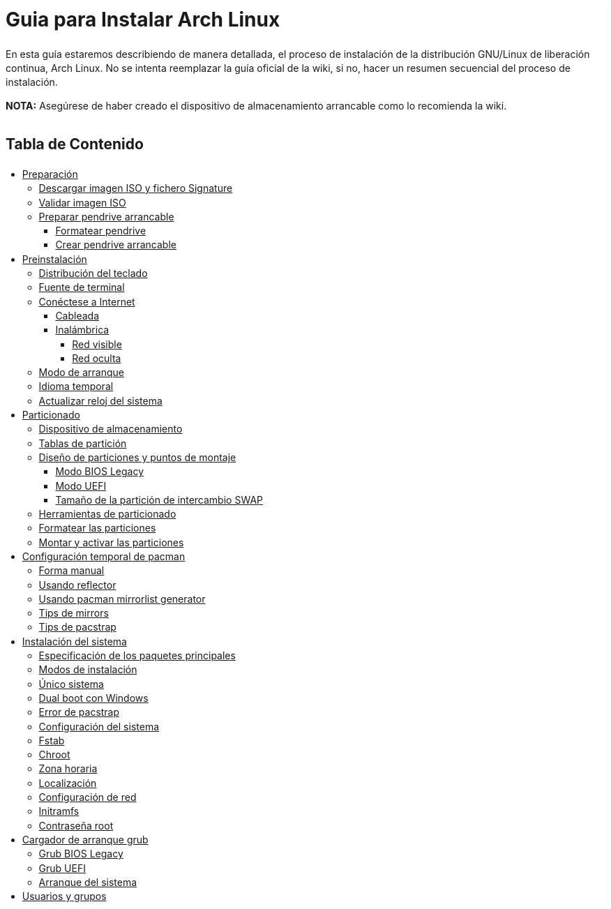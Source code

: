 # Guia para Instalar Arch Linux

En esta guía estaremos describiendo de manera detallada, el proceso de instalación de la distribución GNU/Linux de liberación continua, Arch Linux. No se intenta reemplazar la guía oficial de la wiki, si no, hacer un resumen secuencial del proceso de instalación.

**NOTA:** Asegúrese de haber creado el dispositivo de almacenamiento arrancable como lo recomienda la wiki.

## Tabla de Contenido

- [Preparación](#preparación)
  - [Descargar imagen ISO y fichero Signature](#descargar-imagen-iso-y-fichero-signature)
  - [Validar imagen ISO](#validar-imagen-iso)
  - [Preparar pendrive arrancable](#preparar-pendrive-arrancable)
    - [Formatear pendrive](#formatear-pendrive)
    - [Crear pendrive arrancable](#crear-pendrive-arrancable)
- [Preinstalación](#preinstalación)
  - [Distribución del teclado](#distribución-del-teclado)
  - [Fuente de terminal](#fuente-de-terminal)
  - [Conéctese a Internet](#conéctese-a-internet)
    - [Cableada](#cableada)
    - [Inalámbrica](#inalámbrica)
      - [Red visible](#red-visible)
      - [Red oculta](#red-oculta)
  - [Modo de arranque](#modo-de-arranque)
  - [Idioma temporal](#idioma-temporal)
  - [Actualizar reloj del sistema](#actualizar-reloj-del-sistema)
- [Particionado](#particionado)
  - [Dispositivo de almacenamiento](#dispositivo-de-almacenamiento)
  - [Tablas de partición](#tablas-de-partición)
  - [Diseño de particiones y puntos de montaje](#diseño-de-particiones-y-puntos-de-montaje)
    - [Modo BIOS Legacy](#modo-bios-legacy)
    - [Modo UEFI](#modo-uefi)
    - [Tamaño de la partición de intercambio SWAP](#tamaño-de-la-partición-de-intercambio-swap)
  - [Herramientas de particionado](#herramientas-de-particionado)
  - [Formatear las particiones](#formatear-las-particiones)
  - [Montar y activar las particiones](#montar-y-activar-las-particiones)
- [Configuración temporal de pacman](#configuración-temporal-de-pacman)
  - [Forma manual](#forma-manual)
  - [Usando reflector](#usando-reflector)
  - [Usando pacman mirrorlist generator](#usando-pacman-mirrorlist-generator)
  - [Tips de mirrors](#tips-de-mirrors)
  - [Tips de pacstrap](#tips-de-pacstrap)
- [Instalación del sistema](#instalación-del-sistema)
  - [Especificación de los paquetes principales](#especificación-de-los-paquetes-principales)
  - [Modos de instalación](#modos-de-instalación)
  - [Único sistema](#único-sistema)
  - [Dual boot con Windows](#dual-boot-con-windows)
  - [Error de pacstrap](#error-de-pacstrap)
  - [Configuración del sistema](#configuración-del-sistema)
  - [Fstab](#fstab)
  - [Chroot](#chroot)
  - [Zona horaria](#zona-horaria)
  - [Localización](#localización)
  - [Configuración de red](#configuración-de-red)
  - [Initramfs](#initramfs)
  - [Contraseña root](#contraseña-root)
- [Cargador de arranque grub](#cargador-de-arranque-grub)
  - [Grub BIOS Legacy](#grub-bios-legacy)
  - [Grub UEFI](#grub-uefi)
  - [Arranque del sistema](#arranque-del-sistema)
- [Usuarios y grupos](#usuarios-y-grupos)
